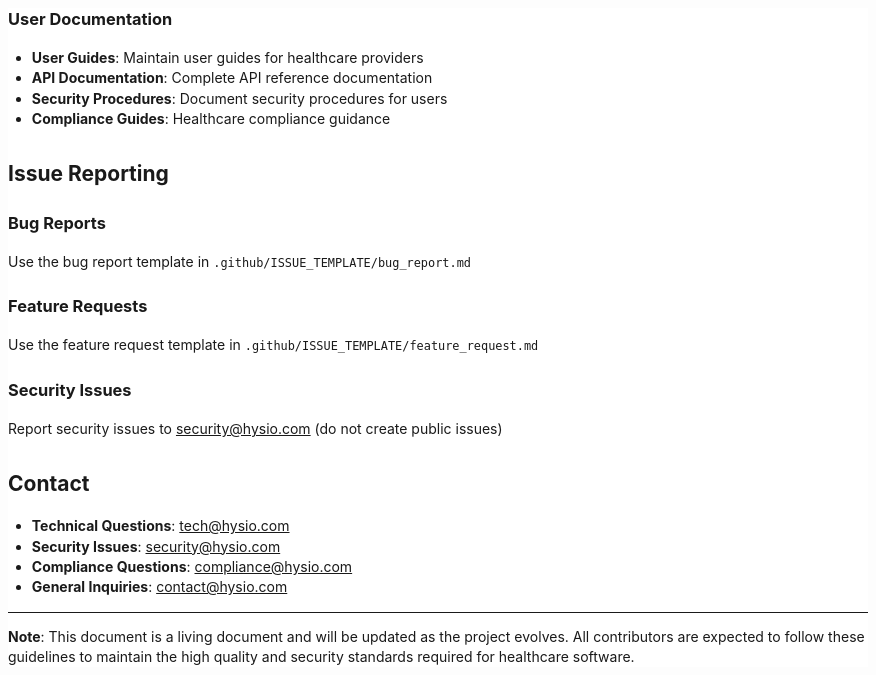 ### User Documentation
- **User Guides**: Maintain user guides for healthcare providers
- **API Documentation**: Complete API reference documentation
- **Security Procedures**: Document security procedures for users
- **Compliance Guides**: Healthcare compliance guidance

## Issue Reporting

### Bug Reports
Use the bug report template in `.github/ISSUE_TEMPLATE/bug_report.md`

### Feature Requests
Use the feature request template in `.github/ISSUE_TEMPLATE/feature_request.md`

### Security Issues
Report security issues to security@hysio.com (do not create public issues)

## Contact

- **Technical Questions**: tech@hysio.com
- **Security Issues**: security@hysio.com
- **Compliance Questions**: compliance@hysio.com
- **General Inquiries**: contact@hysio.com

---

**Note**: This document is a living document and will be updated as the project evolves. All contributors are expected to follow these guidelines to maintain the high quality and security standards required for healthcare software.